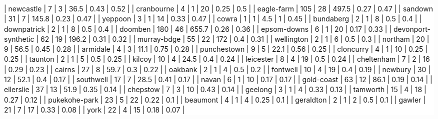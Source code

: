 | newcastle               |      7 |      3 |     36.5 | 0.43 |  0.52 |
| cranbourne              |      4 |      1 |     20   | 0.25 |  0.5  |
| eagle-farm              |    105 |     28 |    497.5 | 0.27 |  0.47 |
| sandown                 |     31 |      7 |    145.8 | 0.23 |  0.47 |
| yeppoon                 |      3 |      1 |     14   | 0.33 |  0.47 |
| cowra                   |      1 |      1 |      4.5 | 1    |  0.45 |
| bundaberg               |      2 |      1 |      8   | 0.5  |  0.4  |
| downpatrick             |      2 |      1 |      8   | 0.5  |  0.4  |
| doomben                 |    180 |     46 |    655.7 | 0.26 |  0.36 |
| epsom-downs             |      6 |      1 |     20   | 0.17 |  0.33 |
| devonport-synthetic     |     62 |     19 |    196.2 | 0.31 |  0.32 |
| murray-bdge             |     55 |     22 |    172   | 0.4  |  0.31 |
| wellington              |      2 |      1 |      6   | 0.5  |  0.3  |
| northam                 |     20 |      9 |     56.5 | 0.45 |  0.28 |
| armidale                |      4 |      3 |     11.1 | 0.75 |  0.28 |
| punchestown             |      9 |      5 |     22.1 | 0.56 |  0.25 |
| cloncurry               |      4 |      1 |     10   | 0.25 |  0.25 |
| taunton                 |      2 |      1 |      5   | 0.5  |  0.25 |
| kilcoy                  |     10 |      4 |     24.5 | 0.4  |  0.24 |
| leicester               |      8 |      4 |     19   | 0.5  |  0.24 |
| cheltenham              |      7 |      2 |     16   | 0.29 |  0.23 |
| cairns                  |     27 |      8 |     59.7 | 0.3  |  0.22 |
| oakbank                 |      2 |      1 |      4   | 0.5  |  0.2  |
| fontwell                |     10 |      4 |     19   | 0.4  |  0.19 |
| newbury                 |     30 |     12 |     52.1 | 0.4  |  0.17 |
| southwell               |     17 |      7 |     28.5 | 0.41 |  0.17 |
| navan                   |      6 |      1 |     10   | 0.17 |  0.17 |
| gold-coast              |     63 |     12 |     86.1 | 0.19 |  0.14 |
| ellerslie               |     37 |     13 |     51.9 | 0.35 |  0.14 |
| chepstow                |      7 |      3 |     10   | 0.43 |  0.14 |
| geelong                 |      3 |      1 |      4   | 0.33 |  0.13 |
| tamworth                |     15 |      4 |     18   | 0.27 |  0.12 |
| pukekohe-park           |     23 |      5 |     22   | 0.22 |  0.1  |
| beaumont                |      4 |      1 |      4   | 0.25 |  0.1  |
| geraldton               |      2 |      1 |      2   | 0.5  |  0.1  |
| gawler                  |     21 |      7 |     17   | 0.33 |  0.08 |
| york                    |     22 |      4 |     15   | 0.18 |  0.07 |